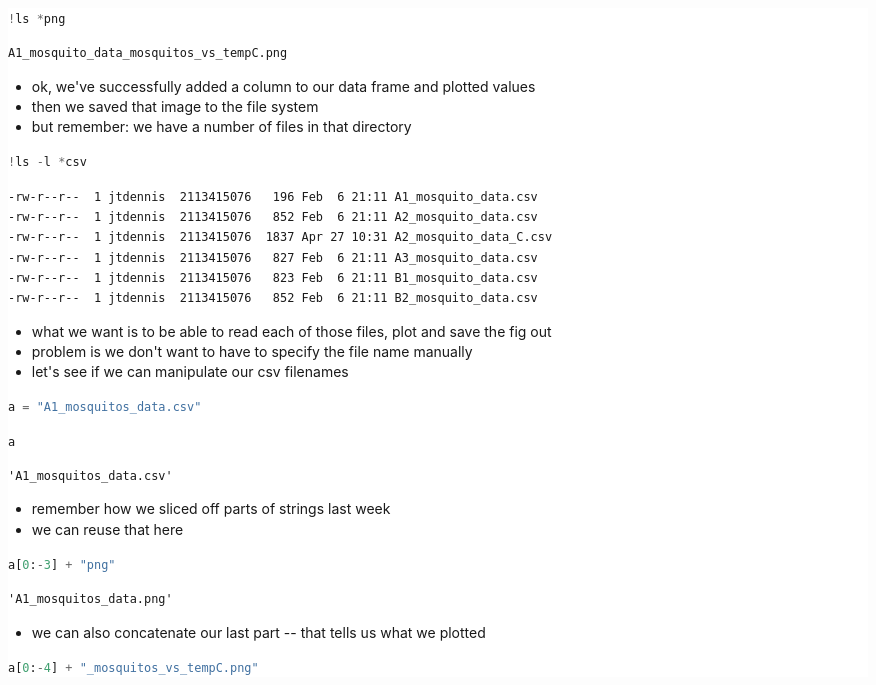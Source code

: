 

```python
!ls *png
```

    A1_mosquito_data_mosquitos_vs_tempC.png


* ok, we've successfully added a column to our data frame and plotted values
* then we saved that image to the file system
* but remember: we have a number of files in that directory


```python
!ls -l *csv
```

    -rw-r--r--  1 jtdennis  2113415076   196 Feb  6 21:11 A1_mosquito_data.csv
    -rw-r--r--  1 jtdennis  2113415076   852 Feb  6 21:11 A2_mosquito_data.csv
    -rw-r--r--  1 jtdennis  2113415076  1837 Apr 27 10:31 A2_mosquito_data_C.csv
    -rw-r--r--  1 jtdennis  2113415076   827 Feb  6 21:11 A3_mosquito_data.csv
    -rw-r--r--  1 jtdennis  2113415076   823 Feb  6 21:11 B1_mosquito_data.csv
    -rw-r--r--  1 jtdennis  2113415076   852 Feb  6 21:11 B2_mosquito_data.csv


* what we want is to be able to read each of those files, plot and save the fig out
* problem is we don't want to have to specify the file name manually
* let's see if we can manipulate our csv filenames 


```python
a = "A1_mosquitos_data.csv"
```


```python
a
```




    'A1_mosquitos_data.csv'



* remember how we sliced off parts of strings last week
* we can reuse that here


```python
a[0:-3] + "png"
```




    'A1_mosquitos_data.png'



* we can also concatenate our last part -- that tells us what we plotted


```python
a[0:-4] + "_mosquitos_vs_tempC.png"
```
